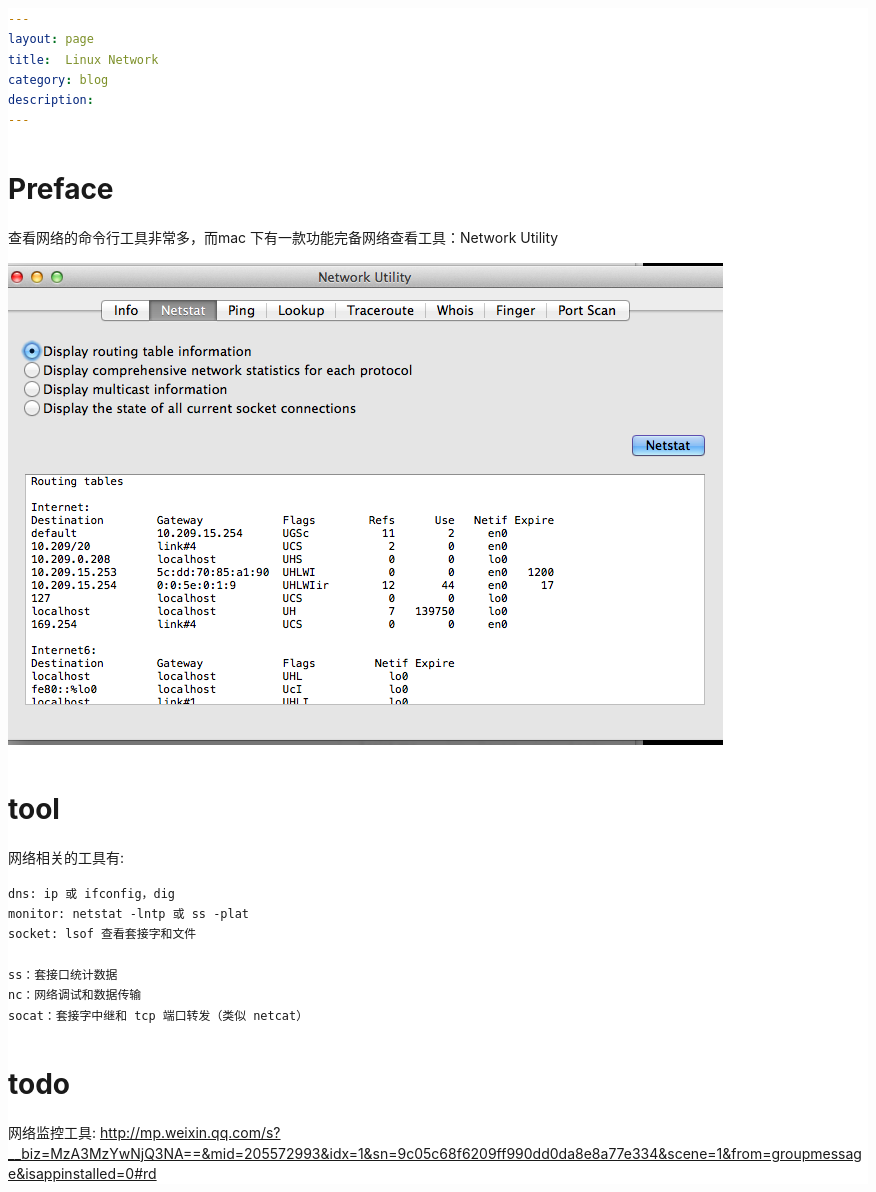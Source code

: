 ```yaml
---
layout: page
title:	Linux Network
category: blog
description: 
---
```

# Preface

查看网络的命令行工具非常多，而mac 下有一款功能完备网络查看工具：Network Utility

![](/img/linux-net-mac-network-utility.png)

# tool
网络相关的工具有:

	dns: ip 或 ifconfig，dig
	monitor: netstat -lntp 或 ss -plat
	socket: lsof 查看套接字和文件

	ss：套接口统计数据
	nc：网络调试和数据传输
	socat：套接字中继和 tcp 端口转发（类似 netcat）

# todo
网络监控工具:
http://mp.weixin.qq.com/s?__biz=MzA3MzYwNjQ3NA==&mid=205572993&idx=1&sn=9c05c68f6209ff990dd0da8e8a77e334&scene=1&from=groupmessage&isappinstalled=0#rd 

